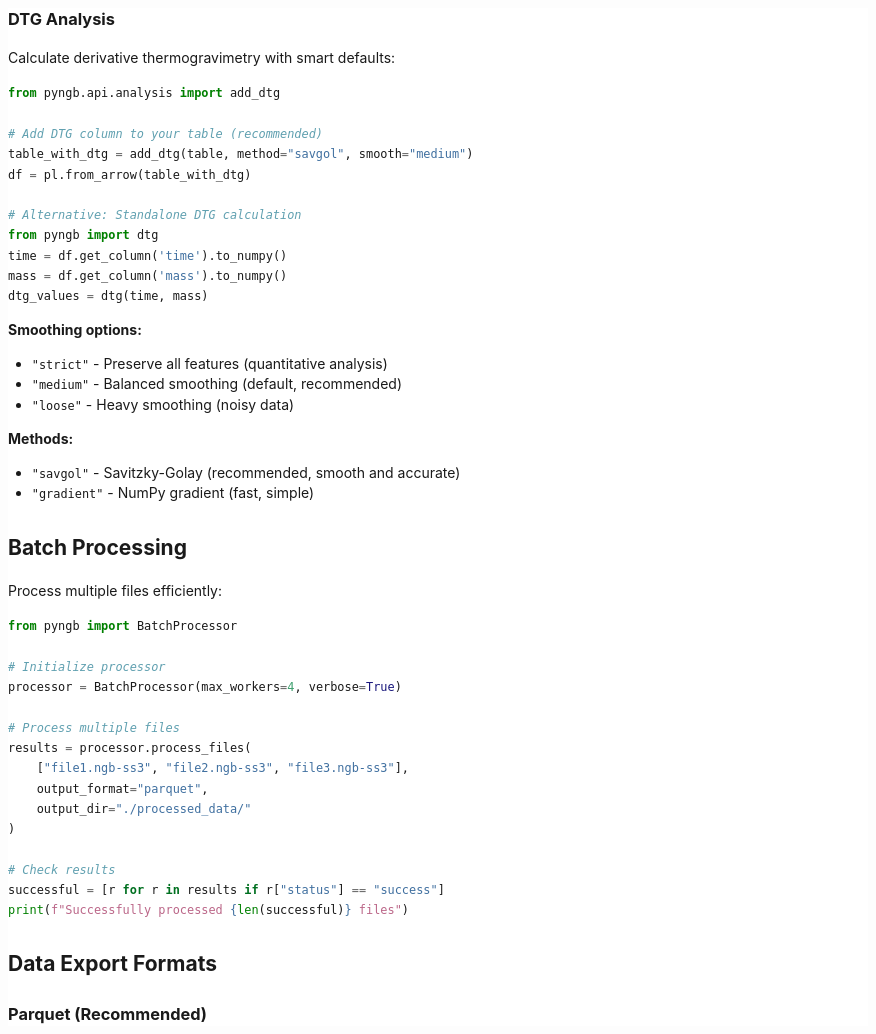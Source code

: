 ### DTG Analysis

Calculate derivative thermogravimetry with smart defaults:

```python
from pyngb.api.analysis import add_dtg

# Add DTG column to your table (recommended)
table_with_dtg = add_dtg(table, method="savgol", smooth="medium")
df = pl.from_arrow(table_with_dtg)

# Alternative: Standalone DTG calculation
from pyngb import dtg
time = df.get_column('time').to_numpy()
mass = df.get_column('mass').to_numpy()
dtg_values = dtg(time, mass)
```

**Smoothing options:**
- `"strict"` - Preserve all features (quantitative analysis)
- `"medium"` - Balanced smoothing (default, recommended)
- `"loose"` - Heavy smoothing (noisy data)

**Methods:**
- `"savgol"` - Savitzky-Golay (recommended, smooth and accurate)
- `"gradient"` - NumPy gradient (fast, simple)

## Batch Processing

Process multiple files efficiently:

```python
from pyngb import BatchProcessor

# Initialize processor
processor = BatchProcessor(max_workers=4, verbose=True)

# Process multiple files
results = processor.process_files(
    ["file1.ngb-ss3", "file2.ngb-ss3", "file3.ngb-ss3"],
    output_format="parquet",
    output_dir="./processed_data/"
)

# Check results
successful = [r for r in results if r["status"] == "success"]
print(f"Successfully processed {len(successful)} files")
```

## Data Export Formats

### Parquet (Recommended)
